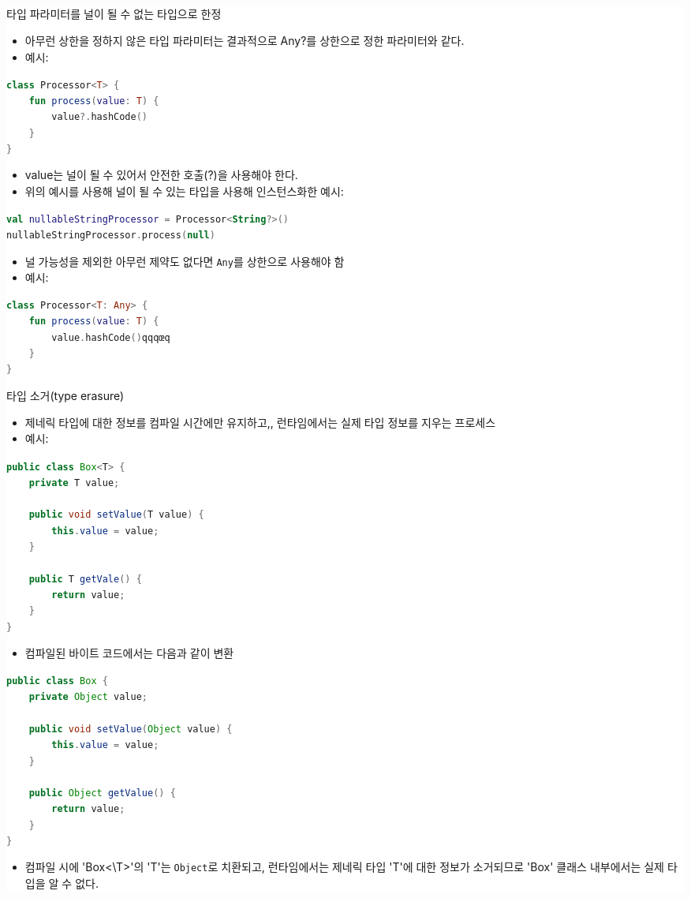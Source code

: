 
타입 파라미터를 널이 될 수 없는 타입으로 한정
- 아무런 상한을 정하지 않은 타입 파라미터는 결과적으로 Any?를 상한으로 정한 파라미터와 같다.
- 예시:
```kotlin
class Processor<T> {
	fun process(value: T) {
		value?.hashCode()
	}
}
```
- value는 널이 될 수 있어서 안전한 호출(?)을 사용해야 한다.
- 위의 예시를 사용해 널이 될 수 있는 타입을 사용해 인스턴스화한 예시:
```kotlin
val nullableStringProcessor = Processor<String?>()
nullableStringProcessor.process(null)
```
- 널 가능성을 제외한 아무런 제약도 없다면 `Any`를 상한으로 사용해야 함
- 예시:
```kotlin
class Processor<T: Any> {
	fun process(value: T) {
		value.hashCode()qqqœq
	}
}
```


타입 소거(type erasure)
- 제네릭 타입에 대한 정보를 컴파일 시간에만 유지하고,, 런타임에서는 실제 타입 정보를 지우는 프로세스
- 예시:
```java
public class Box<T> {
	private T value;

	public void setValue(T value) {
		this.value = value;
	}

	public T getVale() {
		return value;
	}
}
```
- 컴파일된 바이트 코드에서는 다음과 같이 변환
```java
public class Box {
	private Object value;

	public void setValue(Object value) {
		this.value = value;
	}

	public Object getValue() {
		return value;
	}
}
```
- 컴파일 시에 'Box<\T>'의 'T'는 `Object`로 치환되고, 런타임에서는 제네릭 타입 'T'에 대한 정보가 소거되므로 'Box' 클래스 내부에서는 실제 타입을 알 수 없다.
